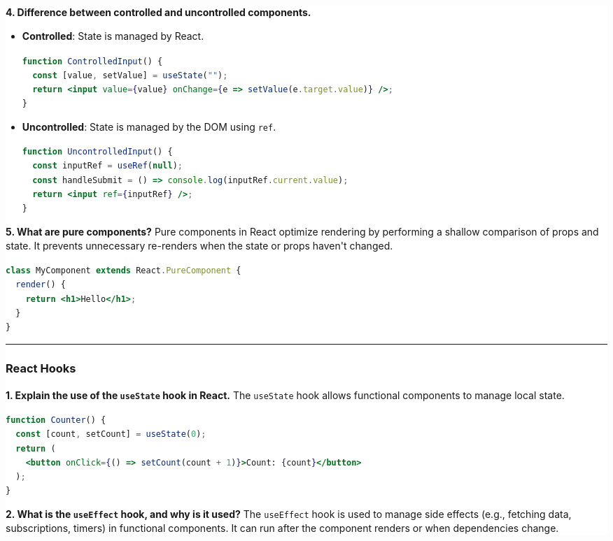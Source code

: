 **4. Difference between controlled and uncontrolled components.**

- **Controlled**: State is managed by React.
    
    ```jsx
    function ControlledInput() {
      const [value, setValue] = useState("");
      return <input value={value} onChange={e => setValue(e.target.value)} />;
    }
    
    ```
    
- **Uncontrolled**: State is managed by the DOM using `ref`.
    
    ```jsx
    function UncontrolledInput() {
      const inputRef = useRef(null);
      const handleSubmit = () => console.log(inputRef.current.value);
      return <input ref={inputRef} />;
    }
    
    ```
    

**5. What are pure components?**
Pure components in React optimize rendering by performing a shallow comparison of props and state. It prevents unnecessary re-renders when the state or props haven't changed.

```jsx
class MyComponent extends React.PureComponent {
  render() {
    return <h1>Hello</h1>;
  }
}

```

---

### **React Hooks**

**1. Explain the use of the `useState` hook in React.**
The `useState` hook allows functional components to manage local state.

```jsx
function Counter() {
  const [count, setCount] = useState(0);
  return (
    <button onClick={() => setCount(count + 1)}>Count: {count}</button>
  );
}

```

**2. What is the `useEffect` hook, and why is it used?**
The `useEffect` hook is used to manage side effects (e.g., fetching data, subscriptions, timers) in functional components. It can run after the component renders or when dependencies change.
